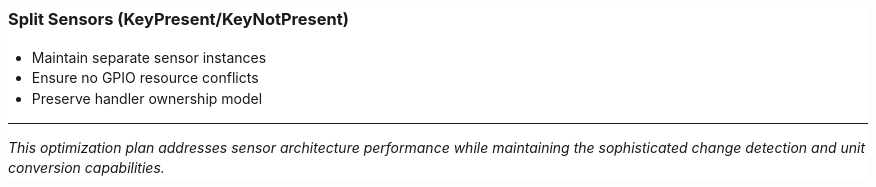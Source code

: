 ### Split Sensors (KeyPresent/KeyNotPresent)
- Maintain separate sensor instances
- Ensure no GPIO resource conflicts
- Preserve handler ownership model

---
*This optimization plan addresses sensor architecture performance while maintaining the sophisticated change detection and unit conversion capabilities.*